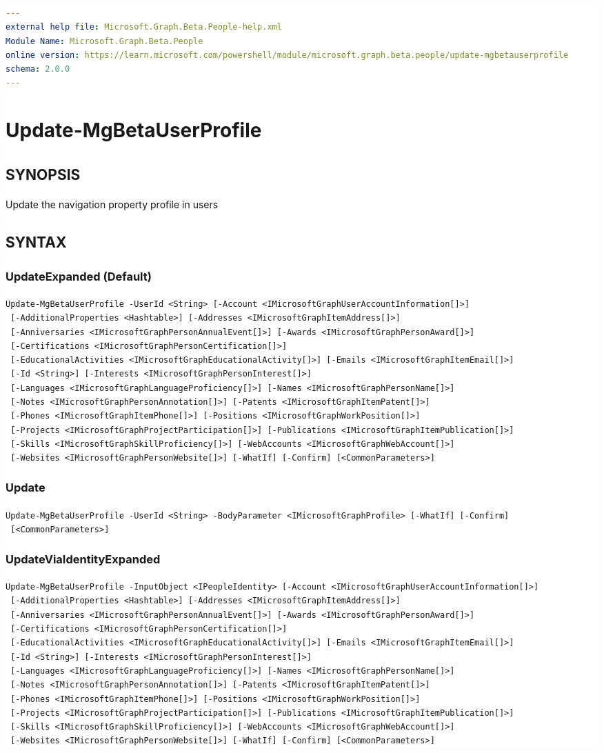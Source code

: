 ```yaml
---
external help file: Microsoft.Graph.Beta.People-help.xml
Module Name: Microsoft.Graph.Beta.People
online version: https://learn.microsoft.com/powershell/module/microsoft.graph.beta.people/update-mgbetauserprofile
schema: 2.0.0
---
```


# Update-MgBetaUserProfile

## SYNOPSIS
Update the navigation property profile in users

## SYNTAX

### UpdateExpanded (Default)
```
Update-MgBetaUserProfile -UserId <String> [-Account <IMicrosoftGraphUserAccountInformation[]>]
 [-AdditionalProperties <Hashtable>] [-Addresses <IMicrosoftGraphItemAddress[]>]
 [-Anniversaries <IMicrosoftGraphPersonAnnualEvent[]>] [-Awards <IMicrosoftGraphPersonAward[]>]
 [-Certifications <IMicrosoftGraphPersonCertification[]>]
 [-EducationalActivities <IMicrosoftGraphEducationalActivity[]>] [-Emails <IMicrosoftGraphItemEmail[]>]
 [-Id <String>] [-Interests <IMicrosoftGraphPersonInterest[]>]
 [-Languages <IMicrosoftGraphLanguageProficiency[]>] [-Names <IMicrosoftGraphPersonName[]>]
 [-Notes <IMicrosoftGraphPersonAnnotation[]>] [-Patents <IMicrosoftGraphItemPatent[]>]
 [-Phones <IMicrosoftGraphItemPhone[]>] [-Positions <IMicrosoftGraphWorkPosition[]>]
 [-Projects <IMicrosoftGraphProjectParticipation[]>] [-Publications <IMicrosoftGraphItemPublication[]>]
 [-Skills <IMicrosoftGraphSkillProficiency[]>] [-WebAccounts <IMicrosoftGraphWebAccount[]>]
 [-Websites <IMicrosoftGraphPersonWebsite[]>] [-WhatIf] [-Confirm] [<CommonParameters>]
```

### Update
```
Update-MgBetaUserProfile -UserId <String> -BodyParameter <IMicrosoftGraphProfile> [-WhatIf] [-Confirm]
 [<CommonParameters>]
```

### UpdateViaIdentityExpanded
```
Update-MgBetaUserProfile -InputObject <IPeopleIdentity> [-Account <IMicrosoftGraphUserAccountInformation[]>]
 [-AdditionalProperties <Hashtable>] [-Addresses <IMicrosoftGraphItemAddress[]>]
 [-Anniversaries <IMicrosoftGraphPersonAnnualEvent[]>] [-Awards <IMicrosoftGraphPersonAward[]>]
 [-Certifications <IMicrosoftGraphPersonCertification[]>]
 [-EducationalActivities <IMicrosoftGraphEducationalActivity[]>] [-Emails <IMicrosoftGraphItemEmail[]>]
 [-Id <String>] [-Interests <IMicrosoftGraphPersonInterest[]>]
 [-Languages <IMicrosoftGraphLanguageProficiency[]>] [-Names <IMicrosoftGraphPersonName[]>]
 [-Notes <IMicrosoftGraphPersonAnnotation[]>] [-Patents <IMicrosoftGraphItemPatent[]>]
 [-Phones <IMicrosoftGraphItemPhone[]>] [-Positions <IMicrosoftGraphWorkPosition[]>]
 [-Projects <IMicrosoftGraphProjectParticipation[]>] [-Publications <IMicrosoftGraphItemPublication[]>]
 [-Skills <IMicrosoftGraphSkillProficiency[]>] [-WebAccounts <IMicrosoftGraphWebAccount[]>]
 [-Websites <IMicrosoftGraphPersonWebsite[]>] [-WhatIf] [-Confirm] [<CommonParameters>]
```
